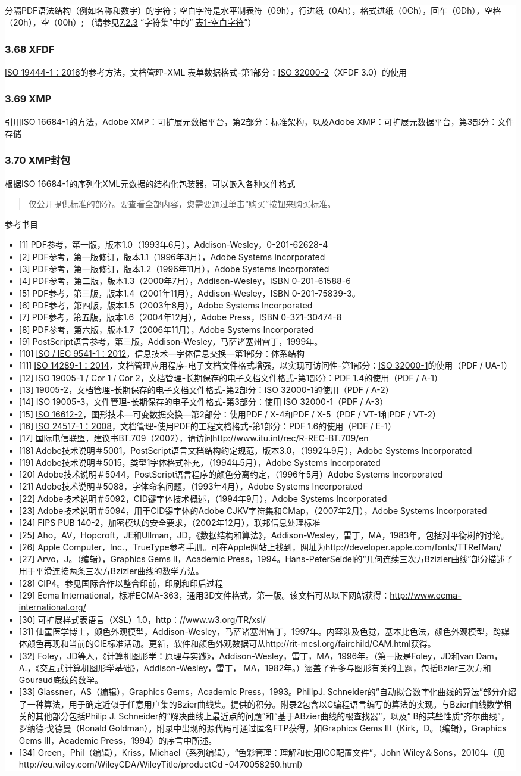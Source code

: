 分隔PDF语法结构（例如名称和数字）的字符；空白字符是水平制表符（09h），行进纸（0Ah），格式进纸（0Ch），回车（0Dh），空格（20h），空（00h）; （请参见[7.2.3](https://www.iso.org/obp/ui/#iso:std:iso:32000:-2:ed-1:v1:en:sec:7.2.3) “字符集”中的“ [表1-空白字符](https://www.iso.org/obp/ui/#iso:std:iso:32000:-2:ed-1:v1:en:tab:1)”）
### 3.68 XFDF
[ISO 19444-1：2016](https://www.iso.org/obp/ui/#iso:std:iso:19444:-1:ed-1:en)的参考方法，文档管理-XML 表单数据格式-第1部分：[ISO 32000-2](https://www.iso.org/obp/ui/#iso:std:iso:32000:-2:en)（XFDF 3.0）的使用
### 3.69 XMP
引用[ISO 16684-1](https://www.iso.org/obp/ui/#iso:std:iso:16684:-1:en)的方法，Adobe XMP：可扩展元数据平台，第2部分：标准架构，以及Adobe XMP：可扩展元数据平台，第3部分：文件存储
### 3.70 XMP封包
根据ISO 16684-1的序列化XML元数据的结构化包装器，可以嵌入各种文件格式

>仅公开提供标准的部分。要查看全部内容，您需要通过单击“购买”按钮来购买标准。

参考书目
- [1]	PDF参考，第一版，版本1.0（1993年6月），Addison-Wesley，0-201-62628-4
- [2]	PDF参考，第一版修订，版本1.1（1996年3月），Adobe Systems Incorporated
- [3]	PDF参考，第一版修订，版本1.2（1996年11月），Adobe Systems Incorporated
- [4]	PDF参考，第二版，版本1.3（2000年7月），Addison-Wesley，ISBN 0-201-61588-6
- [5]	PDF参考，第三版，版本1.4（2001年11月），Addison-Wesley，ISBN 0-201-75839-3。
- [6]	PDF参考，第四版，版本1.5（2003年8月），Adobe Systems Incorporated
- [7]	PDF参考，第五版，版本1.6（2004年12月），Adobe Press，ISBN 0-321-30474-8
- [8]	PDF参考，第六版，版本1.7（2006年11月），Adobe Systems Incorporated
- [9]	PostScript语言参考，第三版，Addison-Wesley，马萨诸塞州雷丁，1999年。
- [10]	[ISO / IEC 9541-1：2012](https://www.iso.org/obp/ui/#iso:std:iso-iec:9541:-1:ed-2:en)，信息技术—字体信息交换—第1部分：体系结构
- [11]	[ISO 14289-1：2014](https://www.iso.org/obp/ui/#iso:std:iso:14289:-1:ed-2:en)，文档管理应用程序-电子文档文件格式增强，以实现可访问性-第1部分：[ISO 32000-1](https://www.iso.org/obp/ui/#iso:std:iso:32000:-1:en)的使用（PDF / UA-1）
- [12]	ISO 19005-1 / Cor 1 / Cor 2，文档管理-长期保存的电子文档文件格式-第1部分：PDF 1.4的使用（PDF / A-1）
- [13]	19005-2，文档管理-长期保存的电子文档文件格式-第2部分：[ISO 32000-1](https://www.iso.org/obp/ui/#iso:std:iso:32000:-1:en)的使用（PDF / A-2）
- [14]	[ISO 19005-3](https://www.iso.org/obp/ui/#iso:std:iso:19005:-3:en)，文件管理-长期保存的电子文件格式-第3部分：使用 ISO 32000-1（PDF / A-3）
- [15]	[ISO 16612-2](https://www.iso.org/obp/ui/#iso:std:iso:16612:-2:en)，图形技术—可变数据交换—第2部分：使用PDF / X-4和PDF / X-5（PDF / VT-1和PDF / VT-2）
- [16]	[ISO 24517-1：2008](https://www.iso.org/obp/ui/#iso:std:iso:24517:-1:ed-1:en)，文档管理-使用PDF的工程文档格式-第1部分：PDF 1.6的使用（PDF / E-1）
- [17]	国际电信联盟，建议书BT.709（2002），请访问http://www.itu.int/rec/R-REC-BT.709/en
- [18]	Adobe技术说明＃5001，PostScript语言文档结构约定规范，版本3.0，（1992年9月），Adobe Systems Incorporated
- [19]	Adobe技术说明＃5015，类型1字体格式补充，（1994年5月），Adobe Systems Incorporated
- [20]	Adobe技术说明＃5044，PostScript语言程序的颜色分离约定，（1996年5月）Adobe Systems Incorporated
- [21]	Adobe技术说明＃5088，字体命名问题，（1993年4月），Adobe Systems Incorporated
- [22]	Adobe技术说明＃5092，CID键字体技术概述，（1994年9月），Adobe Systems Incorporated
- [23]	Adobe技术说明＃5094，用于CID键字体的Adobe CJKV字符集和CMap，（2007年2月），Adobe Systems Incorporated
- [24]	FIPS PUB 140-2，加密模块的安全要求，（2002年12月），联邦信息处理标准
- [25]	Aho，AV，Hopcroft，JE和Ullman，JD，《数据结构和算法》，Addison-Wesley，雷丁，MA，1983年。包括对平衡树的讨论。
- [26]	Apple Computer，Inc.，TrueType参考手册。可在Apple网站上找到，网址为http://developer.apple.com/fonts/TTRefMan/
- [27]	Arvo，J。（编辑），Graphics Gems II，Academic Press，1994。Hans-PeterSeidel的“几何连续三次方Bzizier曲线”部分描述了用于平滑连接两条三次方Bzizier曲线的数学方法。
- [28]	CIP4。参见国际合作以整合印前，印刷和印后过程
- [29]	Ecma International，标准ECMA-363，通用3D文件格式，第一版。该文档可从以下网站获得：http://www.ecma-international.org/
- [30]	可扩展样式表语言（XSL）1.0，http：//www.w3.org/TR/xsl/
- [31]	仙童医学博士，颜色外观模型，Addison-Wesley，马萨诸塞州雷丁，1997年。内容涉及色觉，基本比色法，颜色外观模型，跨媒体颜色再现和当前的CIE标准活动。更新，软件和颜色外观数据可从http://rit-mcsl.org/fairchild/CAM.html获得。
- [32]	Foley，JD等人，《计算机图形学：原理与实践》，Addison-Wesley，雷丁，MA，1996年。（第一版是Foley，JD和van Dam，A.，《交互式计算机图形学基础》，Addison-Wesley，雷丁， MA，1982年。）涵盖了许多与图形有关的主题，包括Bzier三次方和Gouraud底纹的数学。
- [33]	Glassner，AS（编辑），Graphics Gems，Academic Press，1993。PhilipJ. Schneider的“自动拟合数字化曲线的算法”部分介绍了一种算法，用于确定近似于任意用户集的Bzier曲线集。提供的积分。附录2包含以C编程语言编写的算法的实现。与Bzier曲线数学相关的其他部分包括Philip J. Schneider的“解决曲线上最近点的问题”和“基于ABzier曲线的根查找器”，以及“ B的某些性质”齐尔曲线”，罗纳德·戈德曼（Ronald Goldman）。附录中出现的源代码可通过匿名FTP获得，如Graphics Gems III（Kirk，D。（编辑），Graphics Gems III，Academic Press，1994）的序言中所述。
- [34]	Green，Phil（编辑），Kriss，Michael（系列编辑），“色彩管理：理解和使用ICC配置文件”，John Wiley＆Sons，2010年（见http://eu.wiley.com/WileyCDA/WileyTitle/productCd -0470058250.html）
